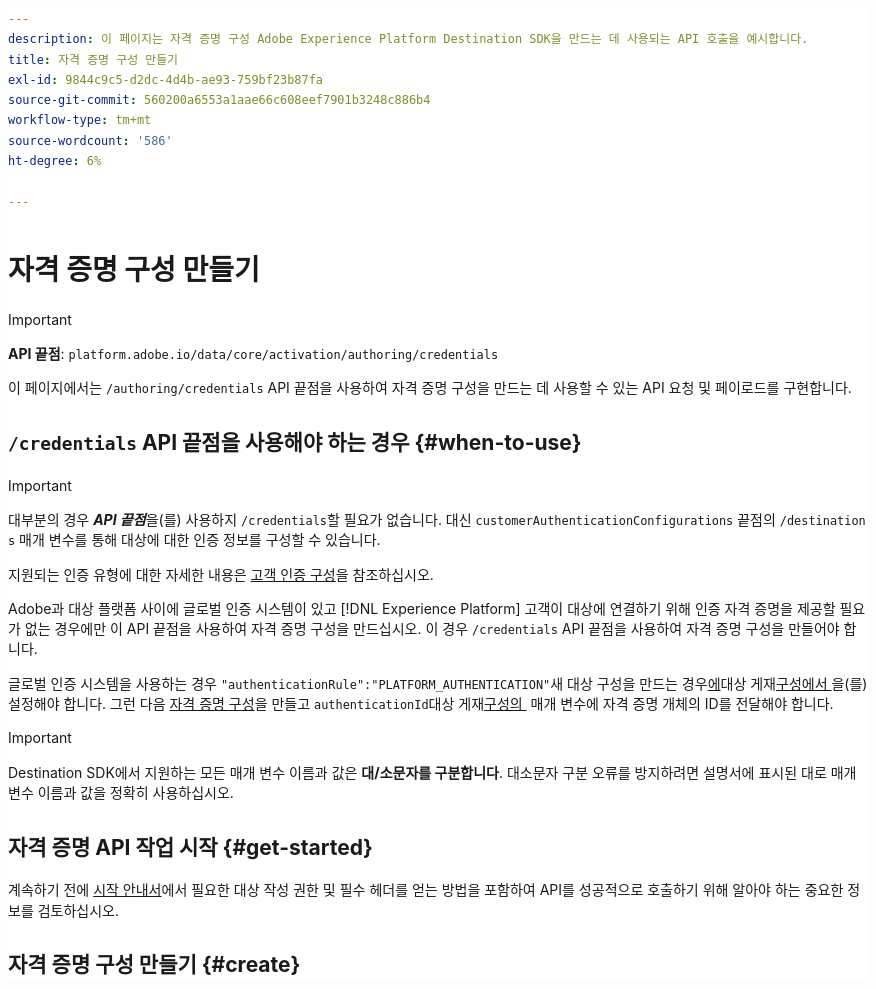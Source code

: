 ```yaml
---
description: 이 페이지는 자격 증명 구성 Adobe Experience Platform Destination SDK을 만드는 데 사용되는 API 호출을 예시합니다.
title: 자격 증명 구성 만들기
exl-id: 9844c9c5-d2dc-4d4b-ae93-759bf23b87fa
source-git-commit: 560200a6553a1aae66c608eef7901b3248c886b4
workflow-type: tm+mt
source-wordcount: '586'
ht-degree: 6%

---
```


# 자격 증명 구성 만들기

>[!IMPORTANT]
>
>**API 끝점**: `platform.adobe.io/data/core/activation/authoring/credentials`

이 페이지에서는 `/authoring/credentials` API 끝점을 사용하여 자격 증명 구성을 만드는 데 사용할 수 있는 API 요청 및 페이로드를 구현합니다.

## `/credentials` API 끝점을 사용해야 하는 경우 {#when-to-use}

>[!IMPORTANT]
>
>대부분의 경우 ***API 끝점***&#x200B;을(를) 사용하지 `/credentials`할 필요가 없습니다. 대신 `customerAuthenticationConfigurations` 끝점의 `/destinations` 매개 변수를 통해 대상에 대한 인증 정보를 구성할 수 있습니다.
> 
>지원되는 인증 유형에 대한 자세한 내용은 [고객 인증 구성](../functionality/destination-configuration/customer-authentication.md)을 참조하십시오.

Adobe과 대상 플랫폼 사이에 글로벌 인증 시스템이 있고 [!DNL Experience Platform] 고객이 대상에 연결하기 위해 인증 자격 증명을 제공할 필요가 없는 경우에만 이 API 끝점을 사용하여 자격 증명 구성을 만드십시오. 이 경우 `/credentials` API 끝점을 사용하여 자격 증명 구성을 만들어야 합니다.

글로벌 인증 시스템을 사용하는 경우 `"authenticationRule":"PLATFORM_AUTHENTICATION"`새 대상 구성을 만드는 경우[에 &#x200B;](../functionality/destination-configuration/destination-delivery.md)대상 게재[&#x200B; 구성에서 &#x200B;](../authoring-api/destination-configuration/create-destination-configuration.md)을(를) 설정해야 합니다. 그런 다음 [자격 증명 구성](../credentials-api/create-credential-configuration.md)을 만들고 `authenticationId`대상 게재[&#x200B; 구성의 &#x200B;](/help/destinations/destination-sdk/functionality/destination-configuration/destination-delivery.md#platform-authentication) 매개 변수에 자격 증명 개체의 ID를 전달해야 합니다.

>[!IMPORTANT]
>
>Destination SDK에서 지원하는 모든 매개 변수 이름과 값은 **대/소문자를 구분합니다**. 대소문자 구분 오류를 방지하려면 설명서에 표시된 대로 매개 변수 이름과 값을 정확히 사용하십시오.

## 자격 증명 API 작업 시작 {#get-started}

계속하기 전에 [시작 안내서](../getting-started.md)에서 필요한 대상 작성 권한 및 필수 헤더를 얻는 방법을 포함하여 API를 성공적으로 호출하기 위해 알아야 하는 중요한 정보를 검토하십시오.

## 자격 증명 구성 만들기 {#create}
